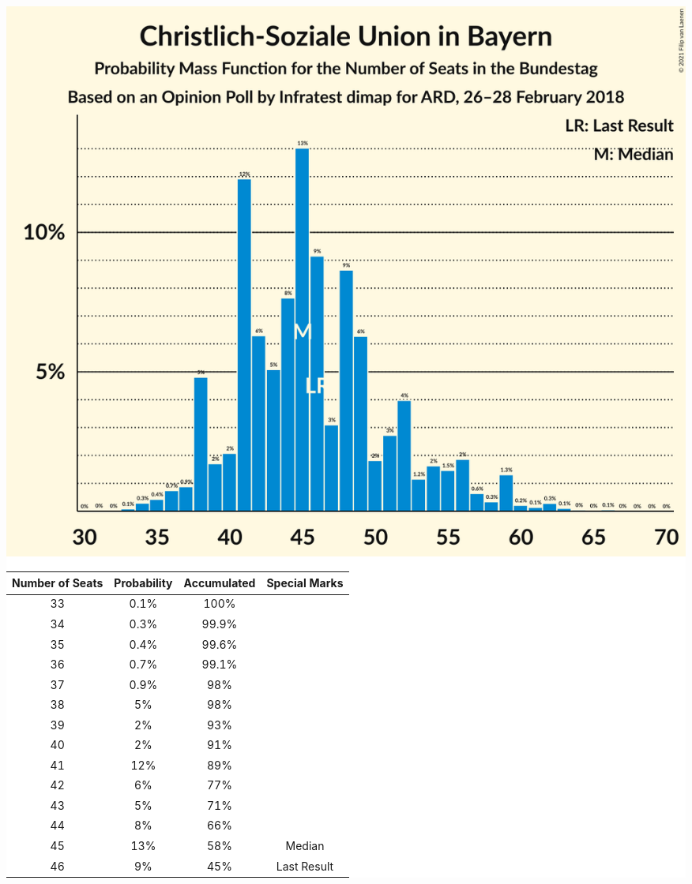 ![Graph with seats probability mass function not yet produced](2018-02-28-Infratestdimap-seats-pmf-christlich-sozialeunioninbayern.png "Seats Probability Mass Function")

| Number of Seats | Probability | Accumulated | Special Marks |
|:---------------:|:-----------:|:-----------:|:-------------:|
| 33 | 0.1% | 100% |  |
| 34 | 0.3% | 99.9% |  |
| 35 | 0.4% | 99.6% |  |
| 36 | 0.7% | 99.1% |  |
| 37 | 0.9% | 98% |  |
| 38 | 5% | 98% |  |
| 39 | 2% | 93% |  |
| 40 | 2% | 91% |  |
| 41 | 12% | 89% |  |
| 42 | 6% | 77% |  |
| 43 | 5% | 71% |  |
| 44 | 8% | 66% |  |
| 45 | 13% | 58% | Median |
| 46 | 9% | 45% | Last Result |